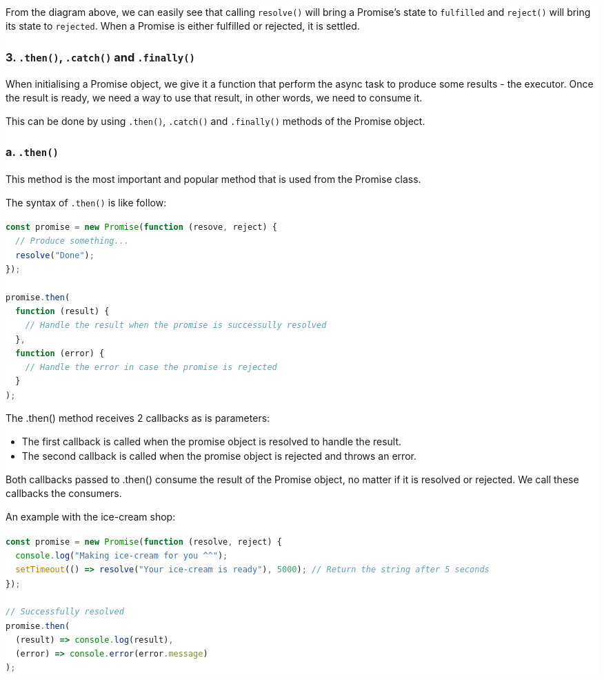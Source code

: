 From the diagram above, we can easily see that calling `resolve()` will bring a Promise’s state to `fulfilled` and `reject()` will bring its state to `rejected`. When a Promise is either fulfilled or rejected, it is settled.

### 3. `.then()`, `.catch()` and `.finally()`

When initialising a Promise object, we give it a function that perform the async task to produce some results - the executor. Once the result is ready, we need a way to use that result, in other words, we need to consume it.

This can be done by using `.then()`, `.catch()` and `.finally()` methods of the Promise object.

### a. `.then()`

This method is the most important and popular method that is used from the Promise class.

The syntax of `.then()` is like follow:

```typescript
const promise = new Promise(function (resove, reject) {
  // Produce something...
  resolve("Done");
});

promise.then(
  function (result) {
    // Handle the result when the promise is successully resolved
  },
  function (error) {
    // Handle the error in case the promise is rejected
  }
);
```

The .then() method receives 2 callbacks as is parameters:

- The first callback is called when the promise object is resolved to handle the result.
- The second callback is called when the promise object is rejected and throws an error.

Both callbacks passed to .then() consume the result of the Promise object, no matter if it is resolved or rejected. We call these callbacks the consumers.

An example with the ice-cream shop:

```typescript
const promise = new Promise(function (resolve, reject) {
  console.log("Making ice-cream for you ^^");
  setTimeout(() => resolve("Your ice-cream is ready"), 5000); // Return the string after 5 seconds
});

// Successfully resolved
promise.then(
  (result) => console.log(result),
  (error) => console.error(error.message)
);
```
